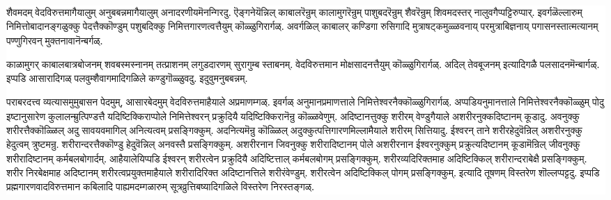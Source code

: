 शैवमदम् वेदविरुत्तमागैयालुम् अनुबबन्नमागैयालुम् अनादरणीयमॆनन्गिरदु. ऎङ्गनेयॆन्निल् काबालरॆन्रुम् कालामुगरॆन्रुम् पाशुबदरॆन्रुम् शैवरॆन्रुम् शिवमदस्तर् नालुवगैप्पट्टिरुप्पार्. इवर्गळॆल्लारुम् निमित्तोबादानङ्गळुक्कु पेदत्तैक्कॊण्डुम् पशुबदिक्कु निमित्तगारणत्वत्तैयुम् कॊळ्ळुगिरार्गळ्. अवर्गळिल् काबालर् कण्डिगा रुसिगादि मुत्राषट्कमुळ्ळवनाय् परमुत्राबिज्ञनाय् पगासनस्तात्मत्यानम् पण्णुगिरवन् मुक्तनावानॆन्बर्गळ्.

काळामुगर् काबालबात्रबोजनम् शवबस्मस्नानम् तत्प्राशनम् लगुडदारणम् सुरागुम्ब स्ताबनम्. वेदविरुत्तमान मोक्षसादनत्तैयुम् कॊळ्ळुगिरार्गळ्. अदिल् तेवबूजनम् इत्यादिगळै पलसादनमॆन्बार्गळ्. इप्पडि आसारादिगळ् पलवुम्शैवागमादिगळिले कण्डुगॊळ्ळुवदु. इदुवुमनुबबन्नम्.

पराबरदत्त्व व्यत्यासमुमुबासन पेदमुम्, आसारबेदमुम् वेदविरुत्तमाहैयाले अप्रमाणम्गळ्. इवर्गळ् अनुमानप्रमाणत्ताले निमित्तेश्वरनैक्कॊळ्ळुगिरार्गळ्. अप्पडियनुमानत्ताले निमित्तेश्वरनैक्कॊळ्ळुम् पोदु इष्टानुसारेण कुलालन्म्रुत्पिण्डत्तै यदिष्टिक्किराप्पोले निमित्तेश्वरन् प्रक्रुदियै यदिष्टिक्किरानॆन्रु कॊळ्ळवेणुम्. अदिष्टानत्तुक्कु शरीरम् वेण्डुगैयाले अशरीरनुक्कदिष्टानम् कूडादु. अवनुक्कु शरीरत्तैक्कॊळ्ळिल् अदु सावयवमागिल् अनित्यत्वम् प्रसङ्गिक्कुम्. अदनित्यमॆन्रु कॊळ्ळिल् अदुक्कुत्पत्तिगारणमिल्लामैयाले शरीरम् सित्तियादु. ईश्वरन् ताने शरीरहेदुवॆन्रिल् अशरीरनुक्कु हेदुत्वम् त्रुष्टमन्रु. शरीरान्दरत्तैक्कॊण्डु हेदुवॆन्निल् अनवस्तै प्रसङ्गिक्कुम्. अशरीरनान जिवनुक्कु शरीरादिष्टानम् पोले अशरीरनान ईश्वरनुक्कुम् प्रक्रुत्यदिष्टानम् कूडामॆन्रिल् जीवनुक्कु शरीरादिष्टानम् कर्मबलबोगार्दम्. आहैयालेयिप्पडि ईश्वरन् शरीरत्वेन प्रक्रुदियै अदिष्टित्ताल् कर्मबलबोगम् प्रसङ्गिक्कुम्. शरीरव्यदिरिक्तमाह अदिष्टिक्किल् शरीरान्दराबेक्षै प्रसङ्गिक्कुम्. शरीर निरबेक्षमाह अदिष्टानम् शरीरत्वप्रयुक्तमाहैयाले शरीरादिरिक्त अदिष्टानत्तिले शरीरंवेण्डुम्. शरीरत्वेन अदिष्टिक्किल् पोगम् प्रसङ्गिक्कुम्. इत्यादि तूषणम् विस्तरेण शॊल्लप्पट्टदु. इप्पडि प्रह्मगारणवादविरुत्तमान कबिलादि पाह्यमदम्गळारुम् सूत्रव्रुत्तिबष्यादिगळिले विस्तरेण निरस्तङ्गळ्.
